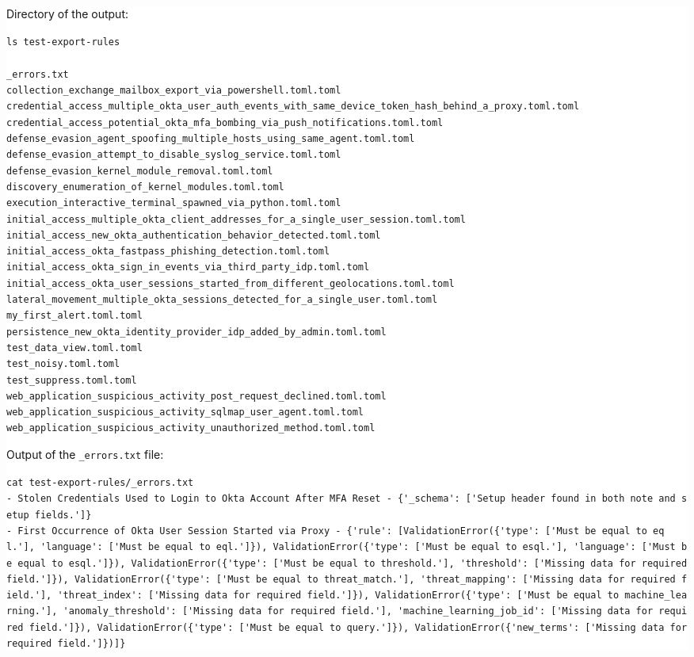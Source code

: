 Directory of the output:

```
ls test-export-rules

_errors.txt
collection_exchange_mailbox_export_via_powershell.toml.toml
credential_access_multiple_okta_user_auth_events_with_same_device_token_hash_behind_a_proxy.toml.toml
credential_access_potential_okta_mfa_bombing_via_push_notifications.toml.toml
defense_evasion_agent_spoofing_multiple_hosts_using_same_agent.toml.toml
defense_evasion_attempt_to_disable_syslog_service.toml.toml
defense_evasion_kernel_module_removal.toml.toml
discovery_enumeration_of_kernel_modules.toml.toml
execution_interactive_terminal_spawned_via_python.toml.toml
initial_access_multiple_okta_client_addresses_for_a_single_user_session.toml.toml
initial_access_new_okta_authentication_behavior_detected.toml.toml
initial_access_okta_fastpass_phishing_detection.toml.toml
initial_access_okta_sign_in_events_via_third_party_idp.toml.toml
initial_access_okta_user_sessions_started_from_different_geolocations.toml.toml
lateral_movement_multiple_okta_sessions_detected_for_a_single_user.toml.toml
my_first_alert.toml.toml
persistence_new_okta_identity_provider_idp_added_by_admin.toml.toml
test_data_view.toml.toml
test_noisy.toml.toml
test_suppress.toml.toml
web_application_suspicious_activity_post_request_declined.toml.toml
web_application_suspicious_activity_sqlmap_user_agent.toml.toml
web_application_suspicious_activity_unauthorized_method.toml.toml
```

Output of the `_errors.txt` file:

```
cat test-export-rules/_errors.txt
- Stolen Credentials Used to Login to Okta Account After MFA Reset - {'_schema': ['Setup header found in both note and setup fields.']}
- First Occurrence of Okta User Session Started via Proxy - {'rule': [ValidationError({'type': ['Must be equal to eql.'], 'language': ['Must be equal to eql.']}), ValidationError({'type': ['Must be equal to esql.'], 'language': ['Must be equal to esql.']}), ValidationError({'type': ['Must be equal to threshold.'], 'threshold': ['Missing data for required field.']}), ValidationError({'type': ['Must be equal to threat_match.'], 'threat_mapping': ['Missing data for required field.'], 'threat_index': ['Missing data for required field.']}), ValidationError({'type': ['Must be equal to machine_learning.'], 'anomaly_threshold': ['Missing data for required field.'], 'machine_learning_job_id': ['Missing data for required field.']}), ValidationError({'type': ['Must be equal to query.']}), ValidationError({'new_terms': ['Missing data for required field.']})]}
```
